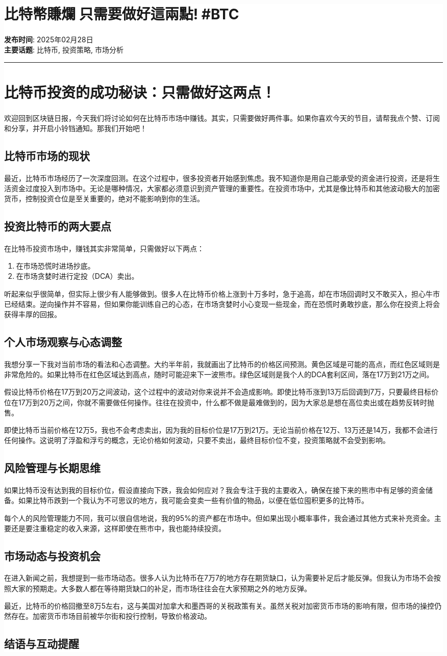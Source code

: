 # 比特幣賺爛 只需要做好這兩點! #BTC

**发布时间**: 2025年02月28日  
**主要话题**: 比特币, 投资策略, 市场分析

---

# 比特币投资的成功秘诀：只需做好这两点！

欢迎回到区块链日报，今天我们将讨论如何在比特币市场中赚钱。其实，只需要做好两件事。如果你喜欢今天的节目，请帮我点个赞、订阅和分享，并开启小铃铛通知。那我们开始吧！

## 比特币市场的现状

最近，比特币市场经历了一次深度回测。在这个过程中，很多投资者开始感到焦虑。我不知道你是用自己能承受的资金进行投资，还是将生活资金过度投入到市场中。无论是哪种情况，大家都必须意识到资产管理的重要性。在投资市场中，尤其是像比特币和其他波动极大的加密货币，控制投资仓位是至关重要的，绝对不能影响到你的生活。

## 投资比特币的两大要点

在比特币投资市场中，赚钱其实非常简单，只需做好以下两点：

1. 在市场恐慌时进场抄底。
2. 在市场贪婪时进行定投（DCA）卖出。

听起来似乎很简单，但实际上很少有人能够做到。很多人在比特币价格上涨到十万多时，急于追高，却在市场回调时又不敢买入，担心牛市已经结束。逆向操作并不容易，但如果你能训练自己的心态，在市场贪婪时小心变现一些现金，而在恐慌时勇敢抄底，那么你在投资上将会获得丰厚的回报。

## 个人市场观察与心态调整

我想分享一下我对当前市场的看法和心态调整。大约半年前，我就画出了比特币的价格区间预测。黄色区域是可能的高点，而红色区域则是非常危险的。如果比特币在红色区域达到高点，随时可能迎来下一波熊市。绿色区域则是我个人的DCA套利区间，落在17万到21万之间。

假设比特币价格在17万到20万之间波动，这个过程中的波动对你来说并不会造成影响。即使比特币涨到13万后回调到7万，只要最终目标价位在17万到20万之间，你就不需要做任何操作。往往在投资中，什么都不做是最难做到的，因为大家总是想在高位卖出或在趋势反转时抛售。

即使比特币当前价格在12万5，我也不会考虑卖出，因为我的目标价位是17万到21万。无论当前价格在12万、13万还是14万，我都不会进行任何操作。这说明了浮盈和浮亏的概念，无论价格如何波动，只要不卖出，最终目标价位不变，投资策略就不会受到影响。

## 风险管理与长期思维

如果比特币没有达到我的目标价位，假设直接向下跌，我会如何应对？我会专注于我的主要收入，确保在接下来的熊市中有足够的资金储备。如果比特币跌到一个我认为不可思议的地方，我可能会变卖一些有价值的物品，以便在低位囤积更多的比特币。

每个人的风险管理能力不同，我可以很自信地说，我的95%的资产都在市场中。但如果出现小概率事件，我会通过其他方式来补充资金。主要还是要注重稳定的收入来源，这样即使在熊市中，我也能持续投资。

## 市场动态与投资机会

在进入新闻之前，我想提到一些市场动态。很多人认为比特币在7万7的地方存在期货缺口，认为需要补足后才能反弹。但我认为市场不会按照大家的预期走。大多数人都在等待期货缺口的补足，而市场往往会在大家预期之外的地方反弹。

最近，比特币的价格回撤至8万5左右，这与美国对加拿大和墨西哥的关税政策有关。虽然关税对加密货币市场的影响有限，但市场的操控仍然存在。加密货币市场目前被华尔街和投行控制，导致价格波动。

## 结语与互动提醒
